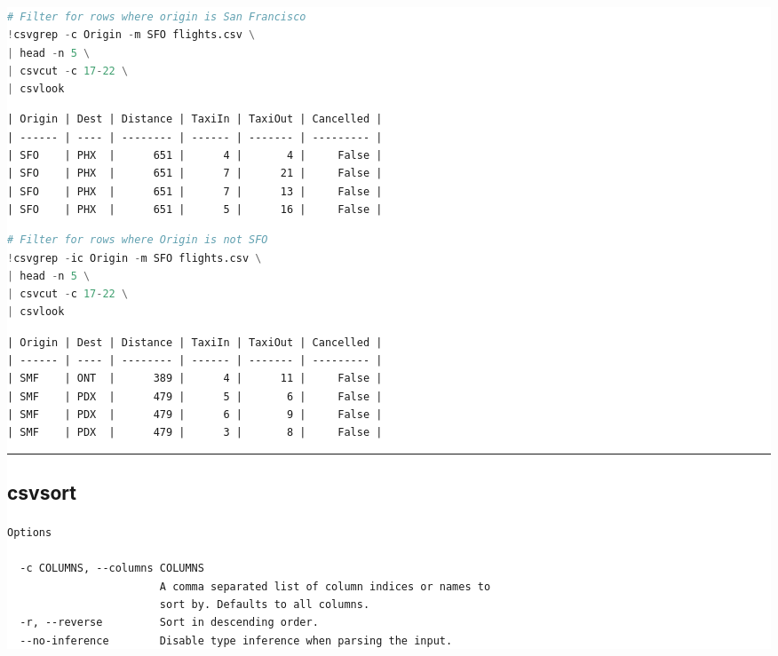 

```python
# Filter for rows where origin is San Francisco
!csvgrep -c Origin -m SFO flights.csv \
| head -n 5 \
| csvcut -c 17-22 \
| csvlook
```

    | Origin | Dest | Distance | TaxiIn | TaxiOut | Cancelled |
    | ------ | ---- | -------- | ------ | ------- | --------- |
    | SFO    | PHX  |      651 |      4 |       4 |     False |
    | SFO    | PHX  |      651 |      7 |      21 |     False |
    | SFO    | PHX  |      651 |      7 |      13 |     False |
    | SFO    | PHX  |      651 |      5 |      16 |     False |



```python
# Filter for rows where Origin is not SFO
!csvgrep -ic Origin -m SFO flights.csv \
| head -n 5 \
| csvcut -c 17-22 \
| csvlook
```

    | Origin | Dest | Distance | TaxiIn | TaxiOut | Cancelled |
    | ------ | ---- | -------- | ------ | ------- | --------- |
    | SMF    | ONT  |      389 |      4 |      11 |     False |
    | SMF    | PDX  |      479 |      5 |       6 |     False |
    | SMF    | PDX  |      479 |      6 |       9 |     False |
    | SMF    | PDX  |      479 |      3 |       8 |     False |


---

## csvsort

```
Options

  -c COLUMNS, --columns COLUMNS
                        A comma separated list of column indices or names to
                        sort by. Defaults to all columns.
  -r, --reverse         Sort in descending order.
  --no-inference        Disable type inference when parsing the input.

```

